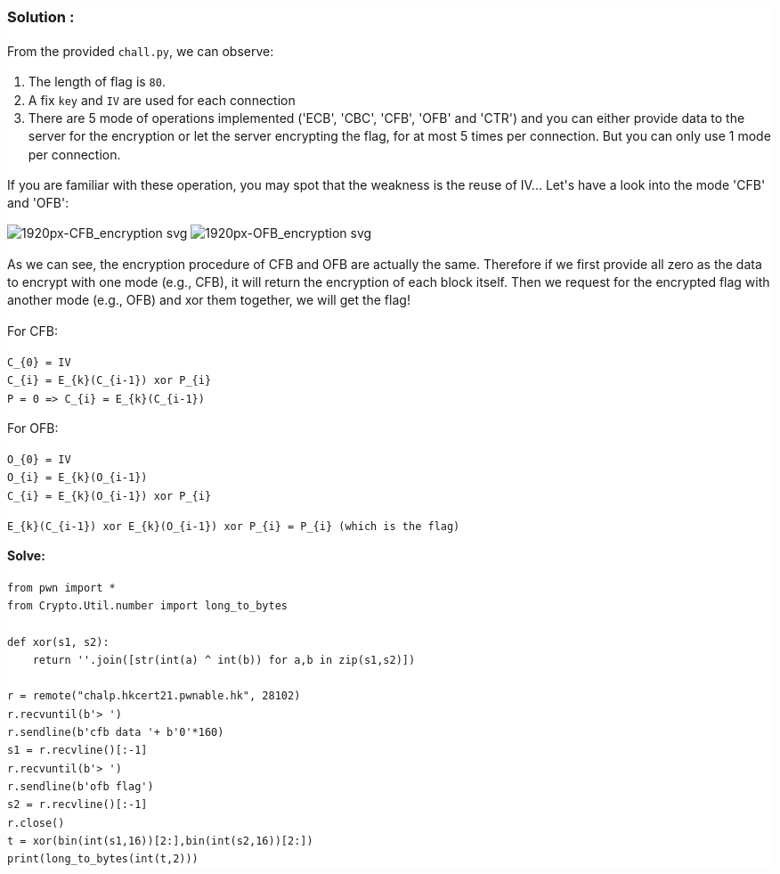 ### Solution : 
From the provided `chall.py`, we can observe: 

1. The length of flag is `80`.
2. A fix `key` and `IV` are used for each connection
3. There are 5 mode of operations implemented ('ECB', 'CBC', 'CFB', 'OFB' and 'CTR') and you can either provide data to the server for the encryption or let the server encrypting the flag, for at most 5 times per connection. But you can only use 1 mode per connection.

If you are familiar with these operation, you may spot that the weakness is the reuse of IV... Let's have a look into the mode 'CFB' and 'OFB': 

![1920px-CFB_encryption svg](https://user-images.githubusercontent.com/19466939/141827418-59c34dbf-5393-4ba1-9846-5454bed8d7fb.png)
![1920px-OFB_encryption svg](https://user-images.githubusercontent.com/19466939/141827405-17ae2f4d-2cdc-46db-a20e-2a8bc32a204f.png)

As we can see, the encryption procedure of CFB and OFB are actually the same. Therefore if we first provide all zero as the data to encrypt with one mode (e.g., CFB), it will return the encryption of each block itself. Then we request for the encrypted flag with another mode (e.g., OFB) and xor them together, we will get the flag! 

For CFB:
```
C_{0} = IV
C_{i} = E_{k}(C_{i-1}) xor P_{i}
P = 0 => C_{i} = E_{k}(C_{i-1})
```
For OFB:
```
O_{0} = IV
O_{i} = E_{k}(O_{i-1})
C_{i} = E_{k}(O_{i-1}) xor P_{i}
```
```
E_{k}(C_{i-1}) xor E_{k}(O_{i-1}) xor P_{i} = P_{i} (which is the flag)
```
**Solve:**
```
from pwn import *
from Crypto.Util.number import long_to_bytes

def xor(s1, s2):
    return ''.join([str(int(a) ^ int(b)) for a,b in zip(s1,s2)])

r = remote("chalp.hkcert21.pwnable.hk", 28102)
r.recvuntil(b'> ')
r.sendline(b'cfb data '+ b'0'*160)
s1 = r.recvline()[:-1]
r.recvuntil(b'> ')
r.sendline(b'ofb flag')
s2 = r.recvline()[:-1]
r.close()
t = xor(bin(int(s1,16))[2:],bin(int(s2,16))[2:])
print(long_to_bytes(int(t,2)))
```
